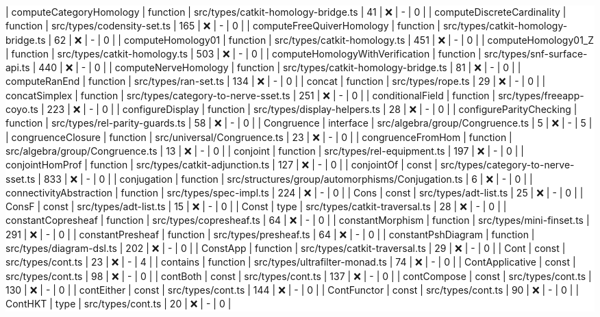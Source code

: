 | computeCategoryHomology | function | src/types/catkit-homology-bridge.ts | 41 | ❌ | - | 0 |
| computeDiscreteCardinality | function | src/types/codensity-set.ts | 165 | ❌ | - | 0 |
| computeFreeQuiverHomology | function | src/types/catkit-homology-bridge.ts | 62 | ❌ | - | 0 |
| computeHomology01 | function | src/types/catkit-homology.ts | 451 | ❌ | - | 0 |
| computeHomology01_Z | function | src/types/catkit-homology.ts | 503 | ❌ | - | 0 |
| computeHomologyWithVerification | function | src/types/snf-surface-api.ts | 440 | ❌ | - | 0 |
| computeNerveHomology | function | src/types/catkit-homology-bridge.ts | 81 | ❌ | - | 0 |
| computeRanEnd | function | src/types/ran-set.ts | 134 | ❌ | - | 0 |
| concat | function | src/types/rope.ts | 29 | ❌ | - | 0 |
| concatSimplex | function | src/types/category-to-nerve-sset.ts | 251 | ❌ | - | 0 |
| conditionalField | function | src/types/freeapp-coyo.ts | 223 | ❌ | - | 0 |
| configureDisplay | function | src/types/display-helpers.ts | 28 | ❌ | - | 0 |
| configureParityChecking | function | src/types/rel-parity-guards.ts | 58 | ❌ | - | 0 |
| Congruence | interface | src/algebra/group/Congruence.ts | 5 | ❌ | - | 5 |
| congruenceClosure | function | src/universal/Congruence.ts | 23 | ❌ | - | 0 |
| congruenceFromHom | function | src/algebra/group/Congruence.ts | 13 | ❌ | - | 0 |
| conjoint | function | src/types/rel-equipment.ts | 197 | ❌ | - | 0 |
| conjointHomProf | function | src/types/catkit-adjunction.ts | 127 | ❌ | - | 0 |
| conjointOf | const | src/types/category-to-nerve-sset.ts | 833 | ❌ | - | 0 |
| conjugation | function | src/structures/group/automorphisms/Conjugation.ts | 6 | ❌ | - | 0 |
| connectivityAbstraction | function | src/types/spec-impl.ts | 224 | ❌ | - | 0 |
| Cons | const | src/types/adt-list.ts | 25 | ❌ | - | 0 |
| ConsF | const | src/types/adt-list.ts | 15 | ❌ | - | 0 |
| Const | type | src/types/catkit-traversal.ts | 28 | ❌ | - | 0 |
| constantCopresheaf | function | src/types/copresheaf.ts | 64 | ❌ | - | 0 |
| constantMorphism | function | src/types/mini-finset.ts | 291 | ❌ | - | 0 |
| constantPresheaf | function | src/types/presheaf.ts | 64 | ❌ | - | 0 |
| constantPshDiagram | function | src/types/diagram-dsl.ts | 202 | ❌ | - | 0 |
| ConstApp | function | src/types/catkit-traversal.ts | 29 | ❌ | - | 0 |
| Cont | const | src/types/cont.ts | 23 | ❌ | - | 4 |
| contains | function | src/types/ultrafilter-monad.ts | 74 | ❌ | - | 0 |
| ContApplicative | const | src/types/cont.ts | 98 | ❌ | - | 0 |
| contBoth | const | src/types/cont.ts | 137 | ❌ | - | 0 |
| contCompose | const | src/types/cont.ts | 130 | ❌ | - | 0 |
| contEither | const | src/types/cont.ts | 144 | ❌ | - | 0 |
| ContFunctor | const | src/types/cont.ts | 90 | ❌ | - | 0 |
| ContHKT | type | src/types/cont.ts | 20 | ❌ | - | 0 |